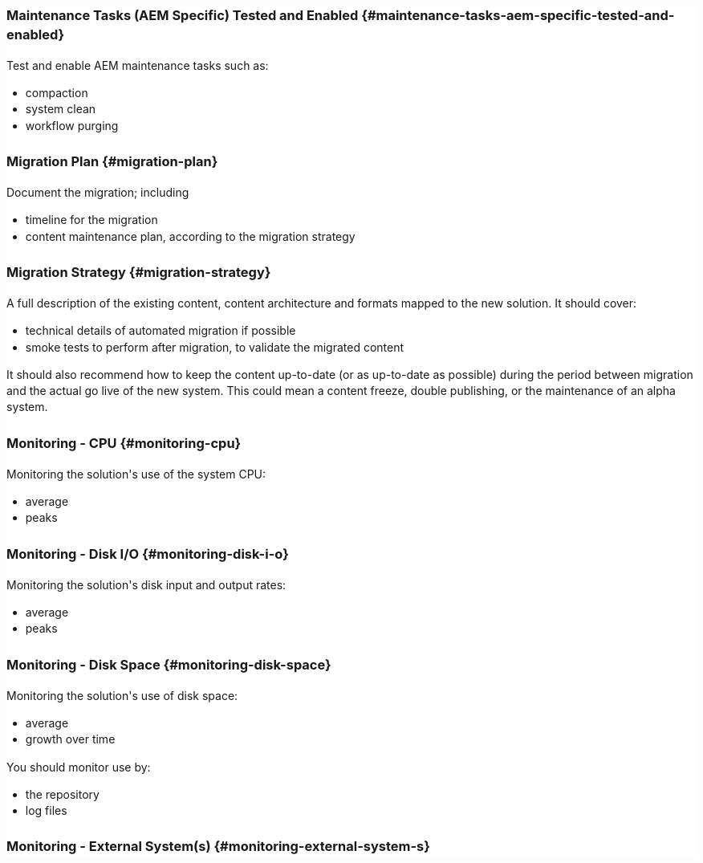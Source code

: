 ### Maintenance Tasks (AEM Specific) Tested and Enabled {#maintenance-tasks-aem-specific-tested-and-enabled}

Test and enable AEM maintenance tasks such as:

* compaction
* system clean
* workflow purging

### Migration Plan {#migration-plan}

Document the migration; including

* timeline for the migration
* content maintenance plan, according to the migration strategy

### Migration Strategy {#migration-strategy}

A full description of the existing content, content architecture and formats mapped to the new solution. It should cover:

* technical details of automated migration if possible
* smoke tests to perform after migration, to validate the migrated content

It should also recommend how to keep the content up-to-date (or as up-to-date as possible) during the period between migration and the actual go live of the new system. This could mean a content freeze, double publishing, or the maintenance of an alpha system.

### Monitoring - CPU {#monitoring-cpu}

Monitoring the solution's use of the system CPU:

* average
* peaks

### Monitoring - Disk I/O {#monitoring-disk-i-o}

Monitoring the solution's disk input and output rates:

* average
* peaks

### Monitoring - Disk Space {#monitoring-disk-space}

Monitoring the solution's use of disk space:

* average
* growth over time

You should monitor use by:

* the repository
* log files

### Monitoring - External System(s) {#monitoring-external-system-s}
